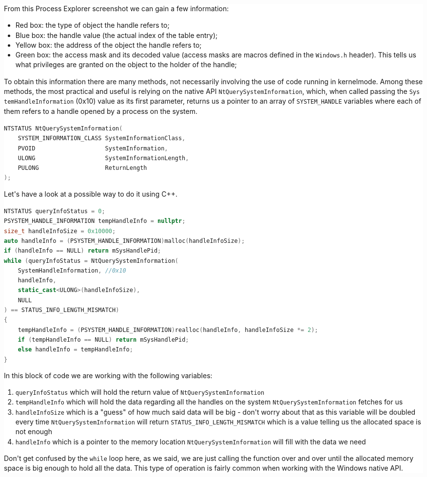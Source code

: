 From this Process Explorer screenshot we can gain a few information:
- Red box: the type of object the handle refers to;
- Blue box: the handle value (the actual index of the table entry);
- Yellow box: the address of the object the handle refers to;
- Green box: the access mask and its decoded value (access masks are macros defined in the `Windows.h` header). This tells us what privileges are granted on the object to the holder of the handle;

To obtain this information there are many methods, not necessarily involving the use of code running in kernelmode. Among these methods, the most practical and useful is relying on the native API `NtQuerySystemInformation`, which, when called passing the `SystemHandleInformation` (0x10) value as its first parameter, returns us a pointer to an array of `SYSTEM_HANDLE` variables where each of them refers to a handle opened by a process on the system.

```c++
NTSTATUS NtQuerySystemInformation(
	SYSTEM_INFORMATION_CLASS SystemInformationClass,
	PVOID                    SystemInformation,
	ULONG                    SystemInformationLength,
	PULONG                   ReturnLength
);
```

Let's have a look at a possible way to do it using C++.

```c++
NTSTATUS queryInfoStatus = 0;
PSYSTEM_HANDLE_INFORMATION tempHandleInfo = nullptr;
size_t handleInfoSize = 0x10000;
auto handleInfo = (PSYSTEM_HANDLE_INFORMATION)malloc(handleInfoSize);
if (handleInfo == NULL) return mSysHandlePid;
while (queryInfoStatus = NtQuerySystemInformation(
	SystemHandleInformation, //0x10
	handleInfo,
	static_cast<ULONG>(handleInfoSize),
	NULL
) == STATUS_INFO_LENGTH_MISMATCH)
{
	tempHandleInfo = (PSYSTEM_HANDLE_INFORMATION)realloc(handleInfo, handleInfoSize *= 2);
	if (tempHandleInfo == NULL) return mSysHandlePid;
	else handleInfo = tempHandleInfo;
}
```

In this block of code we are working with the following variables:
1. `queryInfoStatus` which will hold the return value of `NtQuerySystemInformation`
2. `tempHandleInfo` which will hold the data regarding all the handles on the system `NtQuerySystemInformation` fetches for us
3. `handleInfoSize` which is a "guess" of how much said data will be big - don't worry about that as this variable will be doubled every time `NtQuerySystemInformation` will return `STATUS_INFO_LENGTH_MISMATCH` which is a value telling us the allocated space is not enough
4. `handleInfo` which is a pointer to the memory location `NtQuerySystemInformation` will fill with the data we need  

Don't get confused by the `while` loop here, as we said, we are just calling the function over and over until the allocated memory space is big enough to hold all the data. This type of operation is fairly common when working with the Windows native API.
